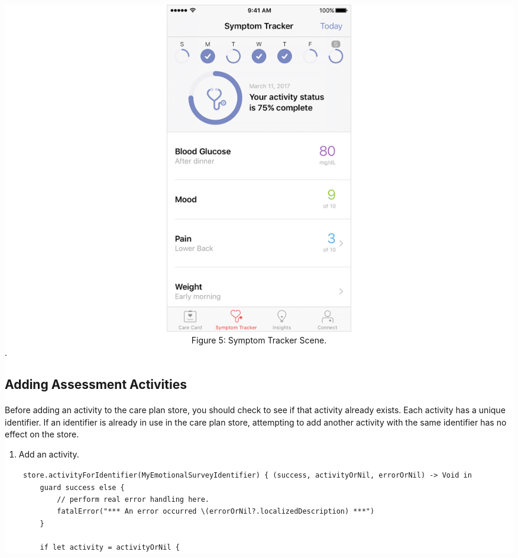  <center><img src="CreatingTheCareCardImages/Evaluations.png" style="border: solid #e0e0e0 1px;" width="310" alt="Symptom Tracker Screenshot"/>
<figcaption>Figure 5: Symptom Tracker Scene.</figcaption></center>.

## Adding Assessment Activities

Before adding an activity to the care plan store, you should check to see if that activity already exists. Each activity has a unique identifier. If an identifier is already in use in the care plan store, attempting to add another activity with the same identifier has no effect on the store.

1. Add an activity.

    	store.activityForIdentifier(MyEmotionalSurveyIdentifier) { (success, activityOrNil, errorOrNil) -> Void in
    	    guard success else {
    	        // perform real error handling here.
    	        fatalError("*** An error occurred \(errorOrNil?.localizedDescription) ***")
    	    }
    
    	    if let activity = activityOrNil {
    